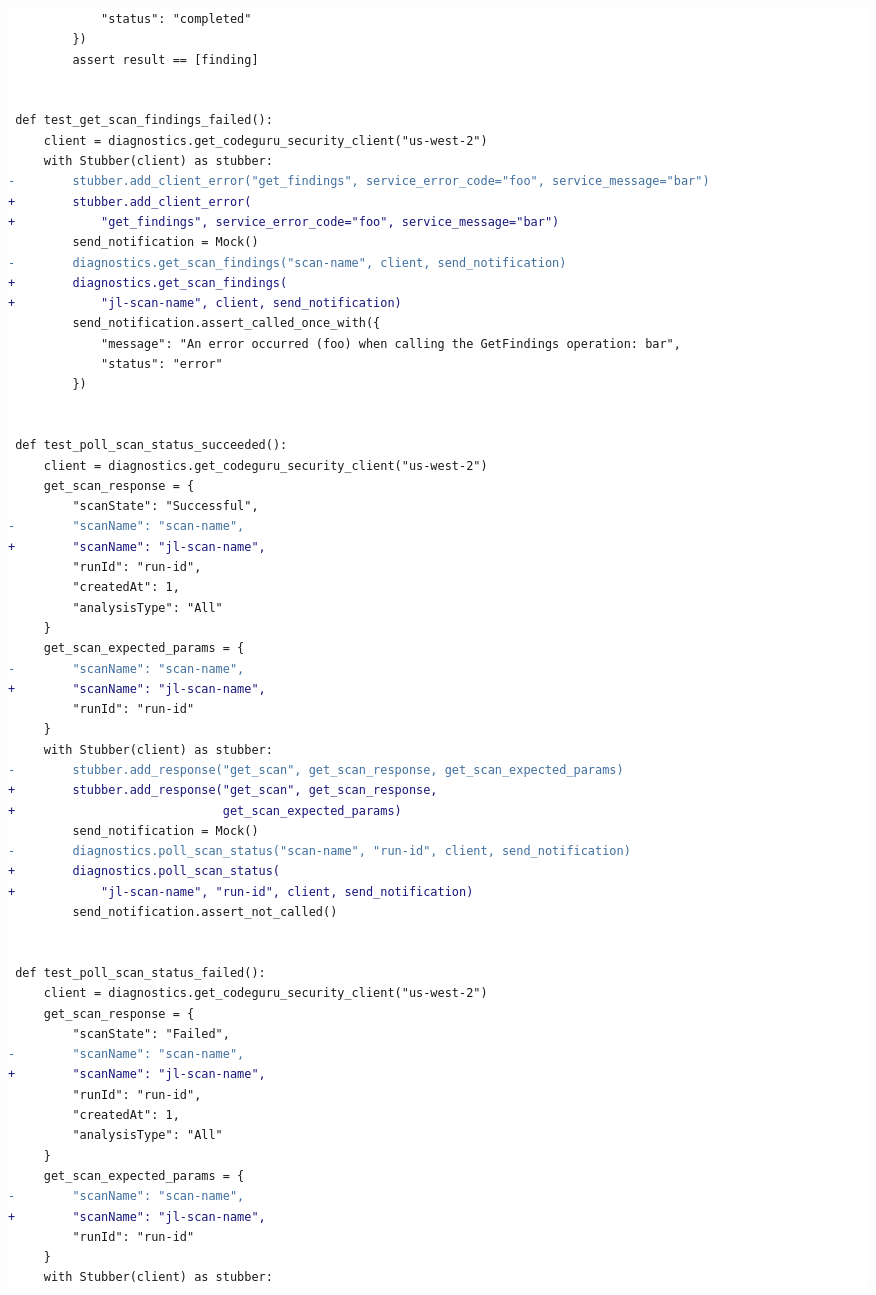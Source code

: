 ```diff
             "status": "completed"
         })
         assert result == [finding]
 
 
 def test_get_scan_findings_failed():
     client = diagnostics.get_codeguru_security_client("us-west-2")
     with Stubber(client) as stubber:
-        stubber.add_client_error("get_findings", service_error_code="foo", service_message="bar")
+        stubber.add_client_error(
+            "get_findings", service_error_code="foo", service_message="bar")
         send_notification = Mock()
-        diagnostics.get_scan_findings("scan-name", client, send_notification)
+        diagnostics.get_scan_findings(
+            "jl-scan-name", client, send_notification)
         send_notification.assert_called_once_with({
             "message": "An error occurred (foo) when calling the GetFindings operation: bar",
             "status": "error"
         })
 
 
 def test_poll_scan_status_succeeded():
     client = diagnostics.get_codeguru_security_client("us-west-2")
     get_scan_response = {
         "scanState": "Successful",
-        "scanName": "scan-name",
+        "scanName": "jl-scan-name",
         "runId": "run-id",
         "createdAt": 1,
         "analysisType": "All"
     }
     get_scan_expected_params = {
-        "scanName": "scan-name",
+        "scanName": "jl-scan-name",
         "runId": "run-id"
     }
     with Stubber(client) as stubber:
-        stubber.add_response("get_scan", get_scan_response, get_scan_expected_params)
+        stubber.add_response("get_scan", get_scan_response,
+                             get_scan_expected_params)
         send_notification = Mock()
-        diagnostics.poll_scan_status("scan-name", "run-id", client, send_notification)
+        diagnostics.poll_scan_status(
+            "jl-scan-name", "run-id", client, send_notification)
         send_notification.assert_not_called()
 
 
 def test_poll_scan_status_failed():
     client = diagnostics.get_codeguru_security_client("us-west-2")
     get_scan_response = {
         "scanState": "Failed",
-        "scanName": "scan-name",
+        "scanName": "jl-scan-name",
         "runId": "run-id",
         "createdAt": 1,
         "analysisType": "All"
     }
     get_scan_expected_params = {
-        "scanName": "scan-name",
+        "scanName": "jl-scan-name",
         "runId": "run-id"
     }
     with Stubber(client) as stubber:
```